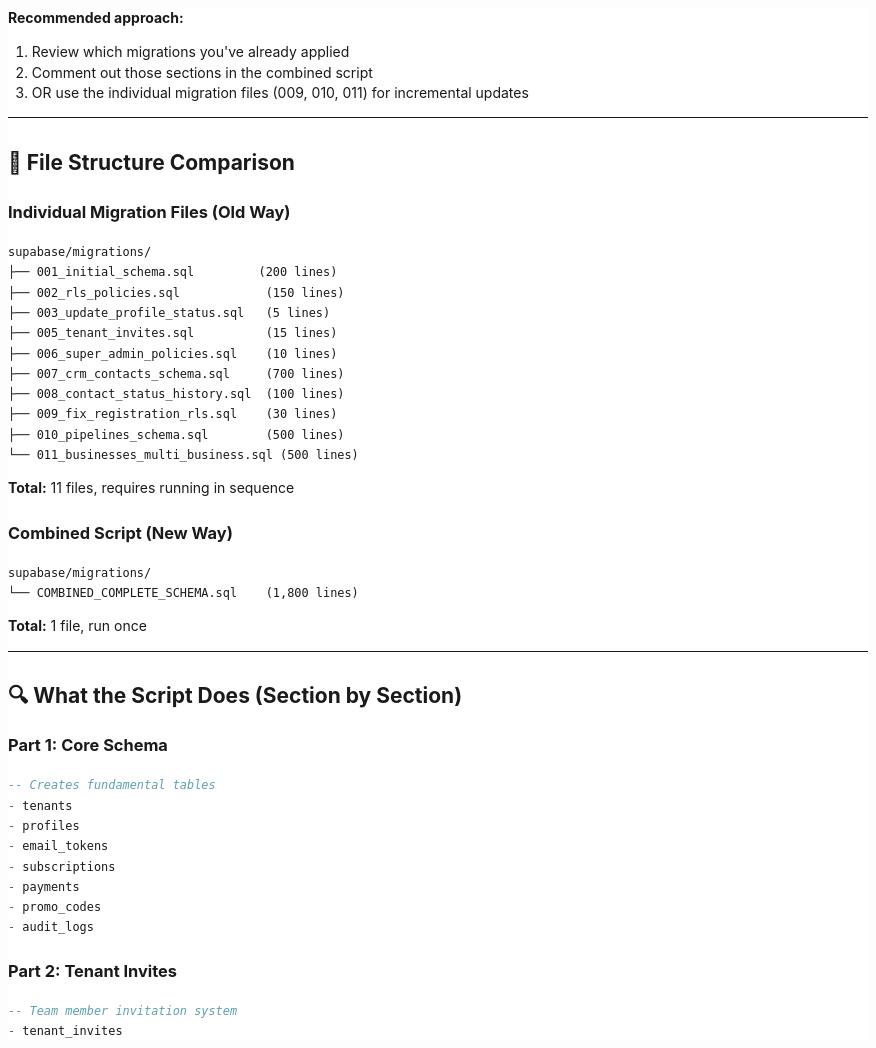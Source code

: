 **Recommended approach:**
1. Review which migrations you've already applied
2. Comment out those sections in the combined script
3. OR use the individual migration files (009, 010, 011) for incremental updates

---

## 📁 File Structure Comparison

### Individual Migration Files (Old Way)
```
supabase/migrations/
├── 001_initial_schema.sql         (200 lines)
├── 002_rls_policies.sql            (150 lines)
├── 003_update_profile_status.sql   (5 lines)
├── 005_tenant_invites.sql          (15 lines)
├── 006_super_admin_policies.sql    (10 lines)
├── 007_crm_contacts_schema.sql     (700 lines)
├── 008_contact_status_history.sql  (100 lines)
├── 009_fix_registration_rls.sql    (30 lines)
├── 010_pipelines_schema.sql        (500 lines)
└── 011_businesses_multi_business.sql (500 lines)
```

**Total:** 11 files, requires running in sequence

### Combined Script (New Way)
```
supabase/migrations/
└── COMBINED_COMPLETE_SCHEMA.sql    (1,800 lines)
```

**Total:** 1 file, run once

---

## 🔍 What the Script Does (Section by Section)

### Part 1: Core Schema
```sql
-- Creates fundamental tables
- tenants
- profiles
- email_tokens
- subscriptions
- payments
- promo_codes
- audit_logs
```

### Part 2: Tenant Invites
```sql
-- Team member invitation system
- tenant_invites
```
